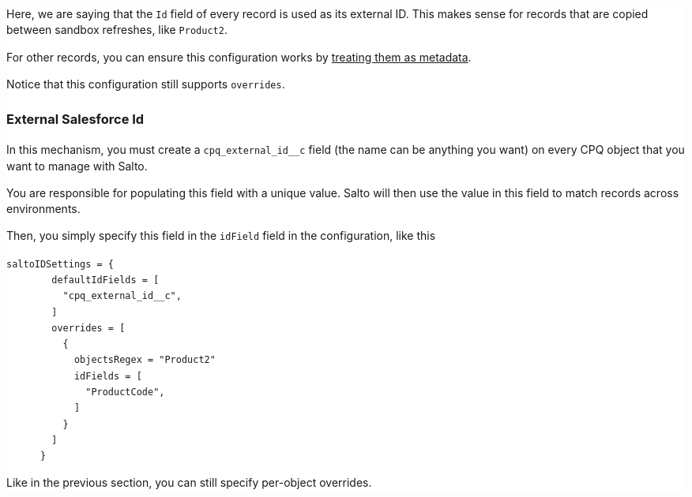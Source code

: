Here, we are saying that the `Id` field of every record is used as its external ID. This makes sense for records that are copied between sandbox refreshes, like `Product2`.

For other records, you can ensure this configuration works by [treating them as metadata](https://help.salto.io/en/articles/7977211-treat-cpq-data-as-metadata-and-align-data-across-multiple-orgs).

Notice that this configuration still supports `overrides`.

### External Salesforce Id

In this mechanism, you must create a `cpq_external_id__c` field (the name can be anything you want) on every CPQ object that you want to manage with Salto. 

You are responsible for populating this field with a unique value. Salto will then use the value in this field to match records across environments.

Then, you simply specify this field in the `idField` field in the configuration, like this

```
saltoIDSettings = {
        defaultIdFields = [
          "cpq_external_id__c",
        ]
        overrides = [
          {
            objectsRegex = "Product2"
            idFields = [
              "ProductCode",
            ]
          }
        ]
      }

```

Like in the previous section, you can still specify per-object overrides. 